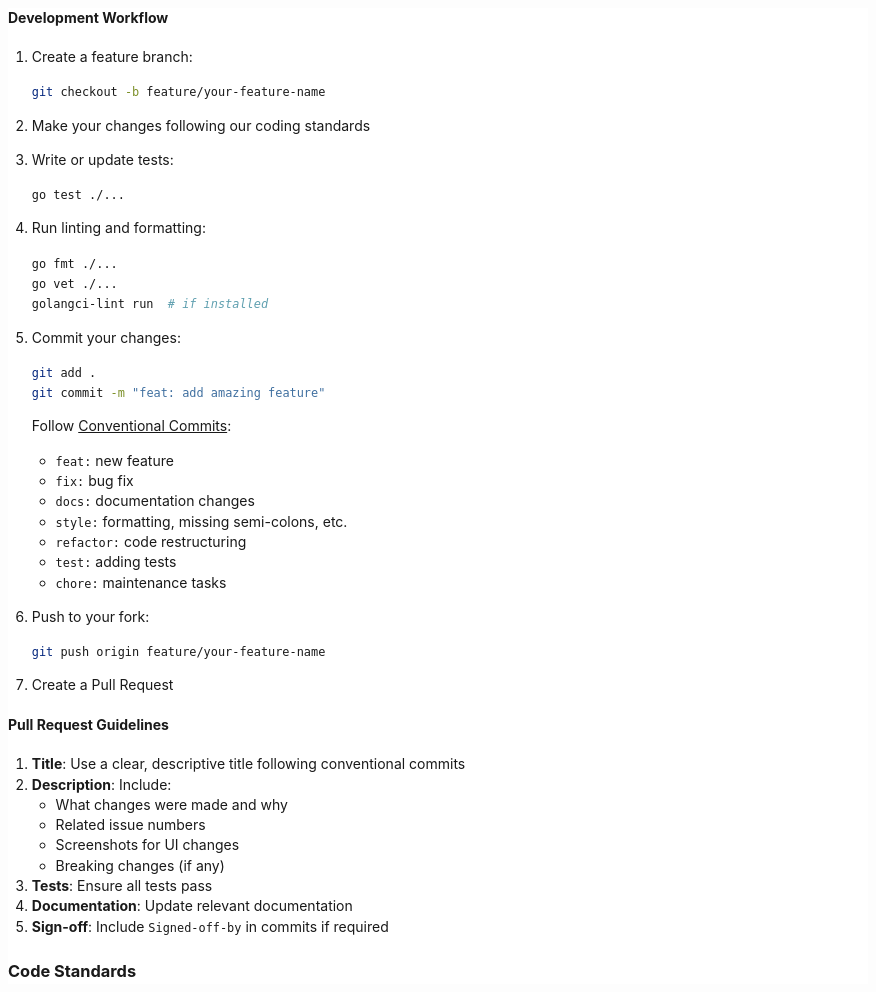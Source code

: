 #### Development Workflow

1. Create a feature branch:
   ```bash
   git checkout -b feature/your-feature-name
   ```

2. Make your changes following our coding standards

3. Write or update tests:
   ```bash
   go test ./...
   ```

4. Run linting and formatting:
   ```bash
   go fmt ./...
   go vet ./...
   golangci-lint run  # if installed
   ```

5. Commit your changes:
   ```bash
   git add .
   git commit -m "feat: add amazing feature"
   ```
   
   Follow [Conventional Commits](https://www.conventionalcommits.org/):
   - `feat:` new feature
   - `fix:` bug fix
   - `docs:` documentation changes
   - `style:` formatting, missing semi-colons, etc.
   - `refactor:` code restructuring
   - `test:` adding tests
   - `chore:` maintenance tasks

6. Push to your fork:
   ```bash
   git push origin feature/your-feature-name
   ```

7. Create a Pull Request

#### Pull Request Guidelines

1. **Title**: Use a clear, descriptive title following conventional commits
2. **Description**: Include:
   - What changes were made and why
   - Related issue numbers
   - Screenshots for UI changes
   - Breaking changes (if any)
3. **Tests**: Ensure all tests pass
4. **Documentation**: Update relevant documentation
5. **Sign-off**: Include `Signed-off-by` in commits if required

### Code Standards

